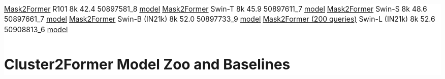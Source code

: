  <tr><td align="left"><a href="configs/youtubevis_2021/video_maskformer2_R101_bs16_8ep.yaml">Mask2Former</a></td>
<td align="center">R101</td>
<td align="center">8k</td>
<td align="center">42.4</td>
<td align="center">50897581_8</td>
<td align="center"><a href="https://dl.fbaipublicfiles.com/maskformer/video_mask2former/ytvis_2021/video_maskformer2_R101_bs16_8ep/model_final_6efd7a.pkl">model</a></td>
</tr>

 <tr><td align="left"><a href="configs/youtubevis_2021/swin/video_maskformer2_swin_tiny_bs16_8ep.yaml">Mask2Former</a></td>
<td align="center">Swin-T</td>
<td align="center">8k</td>
<td align="center">45.9</td>
<td align="center">50897611_7</td>
<td align="center"><a href="https://dl.fbaipublicfiles.com/maskformer/video_mask2former/ytvis_2021/video_maskformer2_swin_tiny_bs16_8ep/model_final_965185.pkl">model</a></td>
</tr>

 <tr><td align="left"><a href="configs/youtubevis_2021/swin/video_maskformer2_swin_small_bs16_8ep.yaml">Mask2Former</a></td>
<td align="center">Swin-S</td>
<td align="center">8k</td>
<td align="center">48.6</td>
<td align="center">50897661_7</td>
<td align="center"><a href="https://dl.fbaipublicfiles.com/maskformer/video_mask2former/ytvis_2021/video_maskformer2_swin_small_bs16_8ep/model_final_0dec91.pkl">model</a></td>
</tr>

 <tr><td align="left"><a href="configs/youtubevis_2021/swin/video_maskformer2_swin_base_IN21k_384_bs16_8ep.yaml">Mask2Former</a></td>
<td align="center">Swin-B (IN21k)</td>
<td align="center">8k</td>
<td align="center">52.0</td>
<td align="center">50897733_9</td>
<td align="center"><a href="https://dl.fbaipublicfiles.com/maskformer/video_mask2former/ytvis_2021/video_maskformer2_swin_base_IN21k_384_bs16_8ep/model_final_a9b925.pkl">model</a></td>
</tr>

 <tr><td align="left"><a href="configs/youtubevis_2021/swin/video_maskformer2_swin_large_IN21k_384_bs16_8ep.yaml">Mask2Former (200 queries)</a></td>
<td align="center">Swin-L (IN21k)</td>
<td align="center">8k</td>
<td align="center">52.6</td>
<td align="center">50908813_6</td>
<td align="center"><a href="https://dl.fbaipublicfiles.com/maskformer/video_mask2former/ytvis_2021/video_maskformer2_swin_large_IN21k_384_bs16_8ep/model_final_4da256.pkl">model</a></td>
</tr>
</tbody></table>

# Cluster2Former Model Zoo and Baselines
